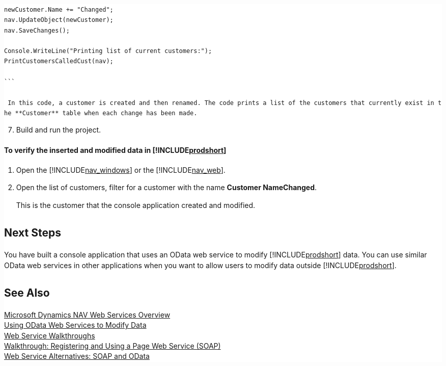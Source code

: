     newCustomer.Name += "Changed";  
    nav.UpdateObject(newCustomer);  
    nav.SaveChanges();  
  
    Console.WriteLine("Printing list of current customers:");  
    PrintCustomersCalledCust(nav);  
  
    ```  
  
     In this code, a customer is created and then renamed. The code prints a list of the customers that currently exist in the **Customer** table when each change has been made.  

7.  Build and run the project.  
  
#### To verify the inserted and modified data in [!INCLUDE[prodshort](../developer/includes/prodshort.md)]  
  
1.  Open the [!INCLUDE[nav_windows](../developer/includes/nav_windows_md.md)] or the [!INCLUDE[nav_web](../developer/includes/nav_web_md.md)].  
  
2.  Open the list of customers, filter for a customer with the name **Customer NameChanged**.  
  
     This is the customer that the console application created and modified.  
  
## Next Steps  
 You have built a console application that uses an OData web service to modify [!INCLUDE[prodshort](../developer/includes/prodshort.md)] data. You can use similar OData web services in other applications when you want to allow users to modify data outside [!INCLUDE[prodshort](../developer/includes/prodshort.md)].  
  
## See Also
 
 [Microsoft Dynamics NAV Web Services Overview](Microsoft-Dynamics-NAV-Web-Services-Overview.md)   
 [Using OData Web Services to Modify Data](Using-OData-Web-Services-to-Modify-Data.md)   
 [Web Service Walkthroughs](Web-Service-Walkthroughs.md)   
 [Walkthrough: Registering and Using a Page Web Service \(SOAP\)](Walkthrough--Registering-and-Using-a-Page-Web-Service--SOAP-.md)   
 [Web Service Alternatives: SOAP and OData](Web-Service-Alternatives:-SOAP-and-OData.md)